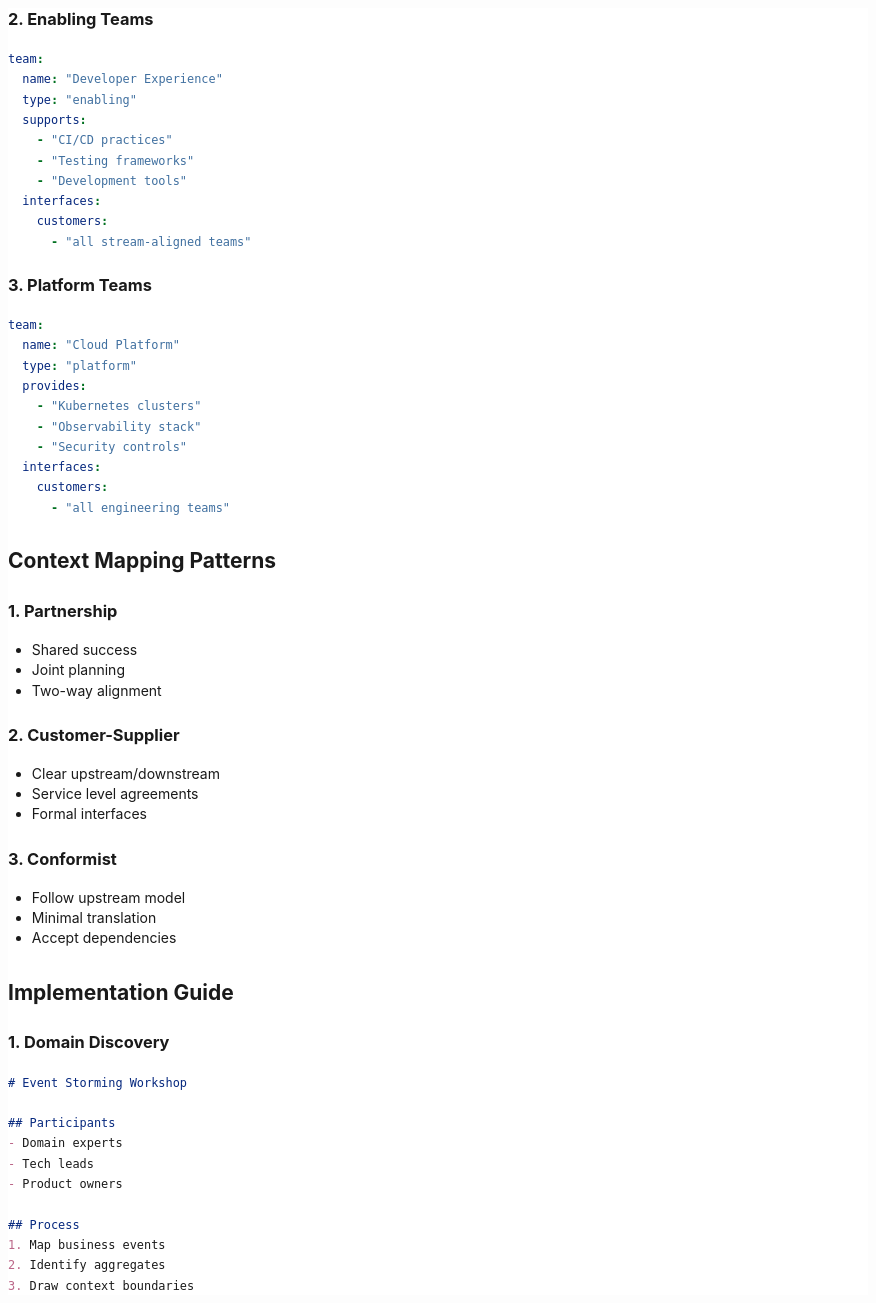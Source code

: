 ### 2. Enabling Teams
```yaml
team:
  name: "Developer Experience"
  type: "enabling"
  supports:
    - "CI/CD practices"
    - "Testing frameworks"
    - "Development tools"
  interfaces:
    customers:
      - "all stream-aligned teams"
```

### 3. Platform Teams
```yaml
team:
  name: "Cloud Platform"
  type: "platform"
  provides:
    - "Kubernetes clusters"
    - "Observability stack"
    - "Security controls"
  interfaces:
    customers:
      - "all engineering teams"
```

## Context Mapping Patterns

### 1. Partnership
- Shared success
- Joint planning
- Two-way alignment

### 2. Customer-Supplier
- Clear upstream/downstream
- Service level agreements
- Formal interfaces

### 3. Conformist
- Follow upstream model
- Minimal translation
- Accept dependencies

## Implementation Guide

### 1. Domain Discovery
```markdown
# Event Storming Workshop

## Participants
- Domain experts
- Tech leads
- Product owners

## Process
1. Map business events
2. Identify aggregates
3. Draw context boundaries

```